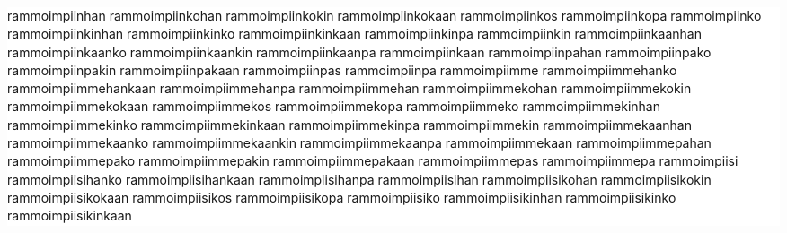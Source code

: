 rammoimpiinhan
rammoimpiinkohan
rammoimpiinkokin
rammoimpiinkokaan
rammoimpiinkos
rammoimpiinkopa
rammoimpiinko
rammoimpiinkinhan
rammoimpiinkinko
rammoimpiinkinkaan
rammoimpiinkinpa
rammoimpiinkin
rammoimpiinkaanhan
rammoimpiinkaanko
rammoimpiinkaankin
rammoimpiinkaanpa
rammoimpiinkaan
rammoimpiinpahan
rammoimpiinpako
rammoimpiinpakin
rammoimpiinpakaan
rammoimpiinpas
rammoimpiinpa
rammoimpiimme
rammoimpiimmehanko
rammoimpiimmehankaan
rammoimpiimmehanpa
rammoimpiimmehan
rammoimpiimmekohan
rammoimpiimmekokin
rammoimpiimmekokaan
rammoimpiimmekos
rammoimpiimmekopa
rammoimpiimmeko
rammoimpiimmekinhan
rammoimpiimmekinko
rammoimpiimmekinkaan
rammoimpiimmekinpa
rammoimpiimmekin
rammoimpiimmekaanhan
rammoimpiimmekaanko
rammoimpiimmekaankin
rammoimpiimmekaanpa
rammoimpiimmekaan
rammoimpiimmepahan
rammoimpiimmepako
rammoimpiimmepakin
rammoimpiimmepakaan
rammoimpiimmepas
rammoimpiimmepa
rammoimpiisi
rammoimpiisihanko
rammoimpiisihankaan
rammoimpiisihanpa
rammoimpiisihan
rammoimpiisikohan
rammoimpiisikokin
rammoimpiisikokaan
rammoimpiisikos
rammoimpiisikopa
rammoimpiisiko
rammoimpiisikinhan
rammoimpiisikinko
rammoimpiisikinkaan